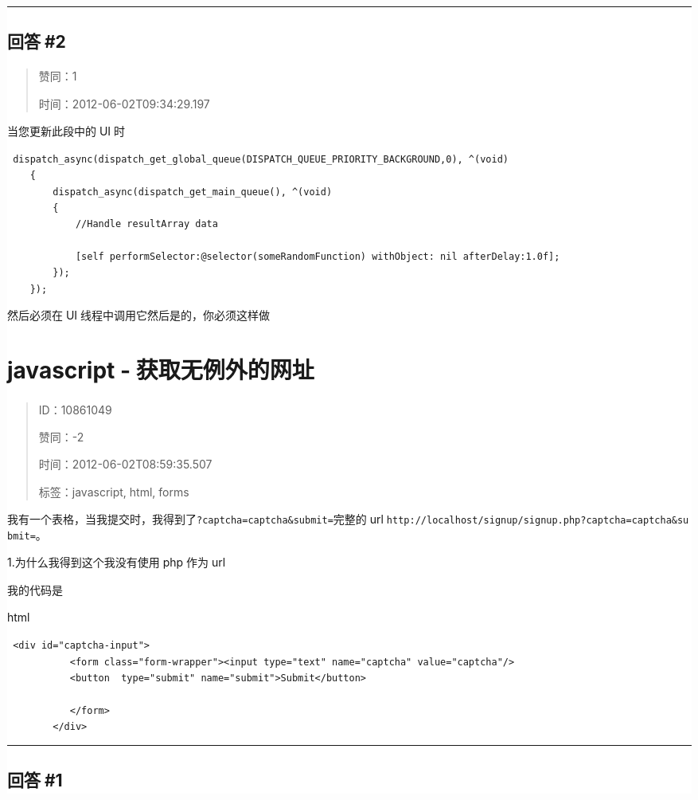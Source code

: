 * * *

## 回答 #2

> 赞同：1
> 
> 时间：2012-06-02T09:34:29.197

当您更新此段中的 UI 时

```
 dispatch_async(dispatch_get_global_queue(DISPATCH_QUEUE_PRIORITY_BACKGROUND,0), ^(void) 
    {
        dispatch_async(dispatch_get_main_queue(), ^(void) 
        {
            //Handle resultArray data 

            [self performSelector:@selector(someRandomFunction) withObject: nil afterDelay:1.0f]; 
        }); 
    }); 
```

然后必须在 UI 线程中调用它然后是的，你必须这样做

# javascript - 获取无例外的网址

> ID：10861049
> 
> 赞同：-2
> 
> 时间：2012-06-02T08:59:35.507
> 
> 标签：javascript, html, forms

我有一个表格，当我提交时，我得到了`?captcha=captcha&submit=`完整的 url `http://localhost/signup/signup.php?captcha=captcha&submit=`。

1.为什么我得到这个我没有使用 php 作为 url

我的代码是

html

```
 <div id="captcha-input">
           <form class="form-wrapper"><input type="text" name="captcha" value="captcha"/>
           <button  type="submit" name="submit">Submit</button>

           </form>
        </div> 
```

* * *

## 回答 #1
